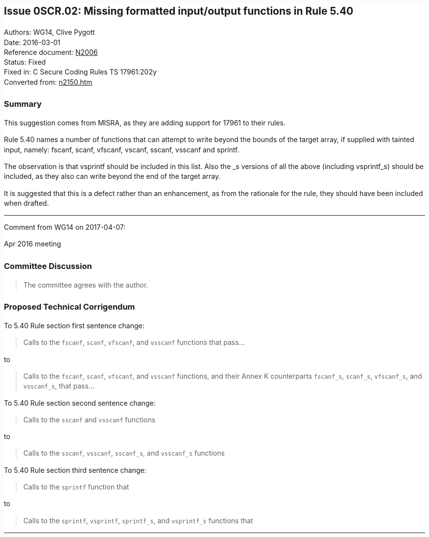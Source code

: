 
<div id="issue0SCR.02">

## Issue 0SCR.02: Missing formatted input/output functions in Rule 5.40

Authors: WG14, Clive Pygott  
Date: 2016-03-01  
Reference document: [N2006](https://www.open-std.org/jtc1/sc22/wg14/www/docs/n2006.htm)  
Status: Fixed  
Fixed in: C Secure Coding Rules TS 17961:202y  
Converted from: [n2150.htm](https://www.open-std.org/jtc1/sc22/wg14/www/docs/n2150.htm)

### Summary

This suggestion comes from MISRA, as they are adding support for 17961 to their
rules.

Rule 5.40 names a number of functions that can attempt to write beyond the
bounds of the target array, if supplied with tainted input, namely: fscanf,
scanf, vfscanf, vscanf, sscanf, vsscanf and sprintf.

The observation is that vsprintf should be included in this list. Also the \_s
versions of all the above (including vsprintf\_s) should be included, as they
also can write beyond the end of the target array.

It is suggested that this is a defect rather than an enhancement, as from the
rationale for the rule, they should have been included when drafted.

---

Comment from WG14 on 2017-04-07:

Apr 2016 meeting

### Committee Discussion

> The committee agrees with the author.

### Proposed Technical Corrigendum

To 5.40 Rule section first sentence change:

> Calls to the `fscanf`, `scanf`, `vfscanf`, and `vsscanf` functions that pass...

to

> Calls to the `fscanf`, `scanf`, `vfscanf`, and `vsscanf` functions, and their
> Annex K counterparts `fscanf_s`, `scanf_s`, `vfscanf_s`, and `vsscanf_s`, that
> pass...

To 5.40 Rule section second sentence change:

> Calls to the `sscanf` and `vsscanf` functions

to

> Calls to the `sscanf`, `vsscanf`, `sscanf_s`, and `vsscanf_s` functions

To 5.40 Rule section third sentence change:

> Calls to the `sprintf` function that

to

> Calls to the `sprintf`, `vsprintf`, `sprintf_s`, and `vsprintf_s` functions that


</div>


---

